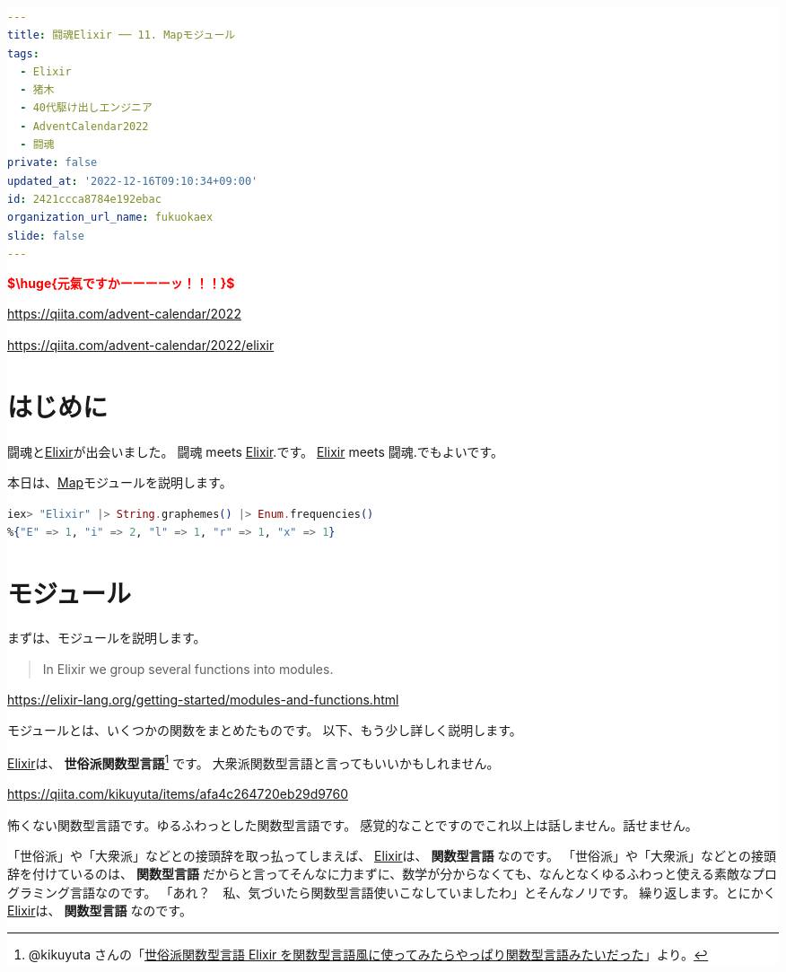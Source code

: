 ```yaml
---
title: 闘魂Elixir ── 11. Mapモジュール
tags:
  - Elixir
  - 猪木
  - 40代駆け出しエンジニア
  - AdventCalendar2022
  - 闘魂
private: false
updated_at: '2022-12-16T09:10:34+09:00'
id: 2421ccca8784e192ebac
organization_url_name: fukuokaex
slide: false
---
```

<b><font color="red">$\huge{元氣ですかーーーーッ！！！}$</font></b>

https://qiita.com/advent-calendar/2022

https://qiita.com/advent-calendar/2022/elixir

# はじめに

闘魂と[Elixir](https://elixir-lang.org/)が出会いました。
闘魂 meets [Elixir](https://elixir-lang.org/).です。
[Elixir](https://elixir-lang.org/) meets 闘魂.でもよいです。

本日は、[Map](https://hexdocs.pm/elixir/Map.html)モジュールを説明します。

```elixir
iex> "Elixir" |> String.graphemes() |> Enum.frequencies()
%{"E" => 1, "i" => 2, "l" => 1, "r" => 1, "x" => 1}
```

# モジュール

まずは、モジュールを説明します。

> In Elixir we group several functions into modules. 

https://elixir-lang.org/getting-started/modules-and-functions.html

モジュールとは、いくつかの関数をまとめたものです。
以下、もう少し詳しく説明します。

[Elixir](https://elixir-lang.org/)は、 **世俗派関数型言語**[^1] です。
大衆派関数型言語と言ってもいいかもしれません。

https://qiita.com/kikuyuta/items/afa4c264720eb29d9760

怖くない関数型言語です。ゆるふわっとした関数型言語です。
感覚的なことですのでこれ以上は話しません。話せません。

「世俗派」や「大衆派」などとの接頭辞を取っ払ってしまえば、 [Elixir](https://elixir-lang.org/)は、 **関数型言語** なのです。
「世俗派」や「大衆派」などとの接頭辞を付けているのは、 **関数型言語** だからと言ってそんなに力まずに、数学が分からなくても、なんとなくゆるふわっと使える素敵なプログラミング言語なのです。
「あれ？　私、気づいたら関数型言語使いこなしていましたわ」とそんなノリです。
繰り返します。とにかく[Elixir](https://elixir-lang.org/)は、 **関数型言語** なのです。


[^1]: @kikuyuta さんの「[世俗派関数型言語 Elixir を関数型言語風に使ってみたらやっぱり関数型言語みたいだった](https://qiita.com/kikuyuta/items/afa4c264720eb29d9760)」より。